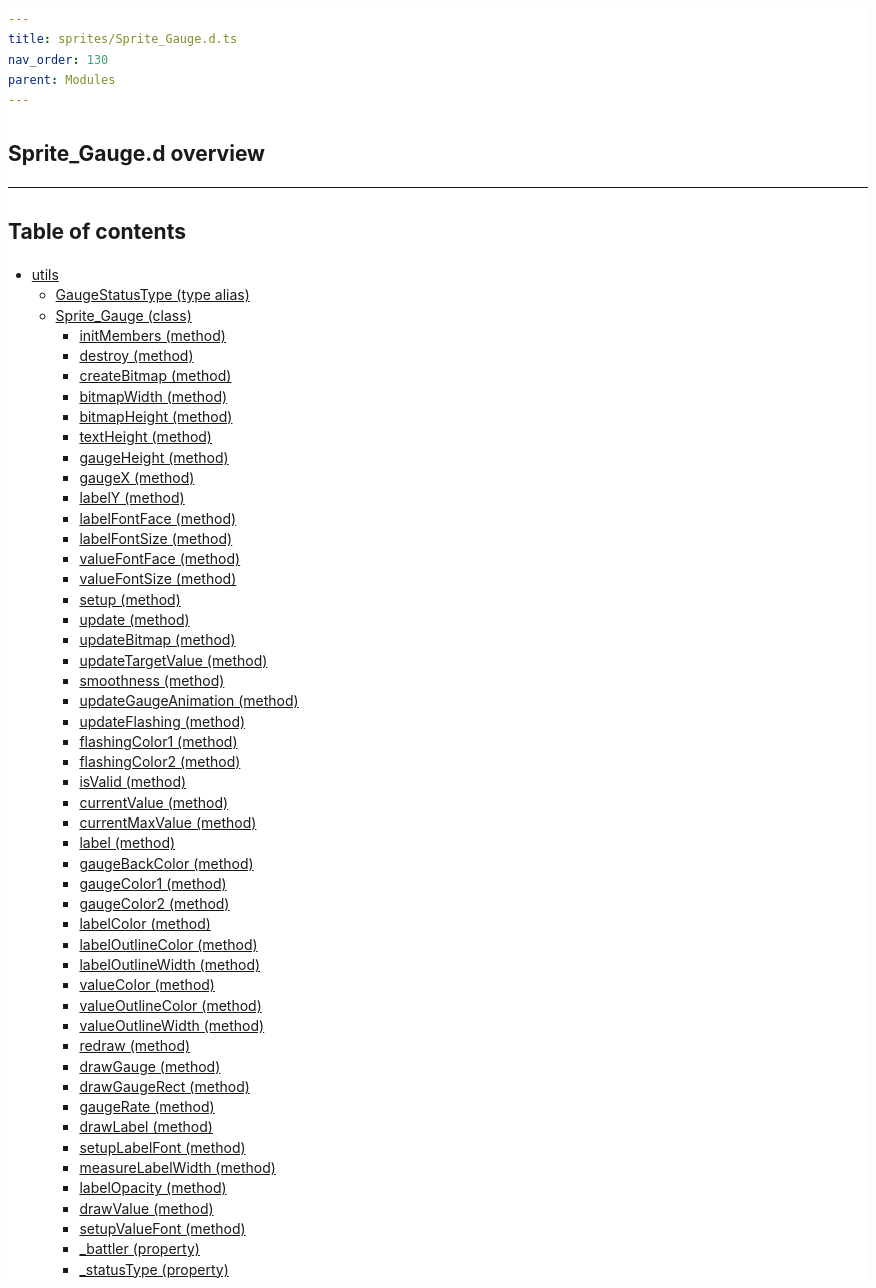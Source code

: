 ```yaml
---
title: sprites/Sprite_Gauge.d.ts
nav_order: 130
parent: Modules
---
```


## Sprite_Gauge.d overview

---

<h2 class="text-delta">Table of contents</h2>

- [utils](#utils)
  - [GaugeStatusType (type alias)](#gaugestatustype-type-alias)
  - [Sprite_Gauge (class)](#sprite_gauge-class)
    - [initMembers (method)](#initmembers-method)
    - [destroy (method)](#destroy-method)
    - [createBitmap (method)](#createbitmap-method)
    - [bitmapWidth (method)](#bitmapwidth-method)
    - [bitmapHeight (method)](#bitmapheight-method)
    - [textHeight (method)](#textheight-method)
    - [gaugeHeight (method)](#gaugeheight-method)
    - [gaugeX (method)](#gaugex-method)
    - [labelY (method)](#labely-method)
    - [labelFontFace (method)](#labelfontface-method)
    - [labelFontSize (method)](#labelfontsize-method)
    - [valueFontFace (method)](#valuefontface-method)
    - [valueFontSize (method)](#valuefontsize-method)
    - [setup (method)](#setup-method)
    - [update (method)](#update-method)
    - [updateBitmap (method)](#updatebitmap-method)
    - [updateTargetValue (method)](#updatetargetvalue-method)
    - [smoothness (method)](#smoothness-method)
    - [updateGaugeAnimation (method)](#updategaugeanimation-method)
    - [updateFlashing (method)](#updateflashing-method)
    - [flashingColor1 (method)](#flashingcolor1-method)
    - [flashingColor2 (method)](#flashingcolor2-method)
    - [isValid (method)](#isvalid-method)
    - [currentValue (method)](#currentvalue-method)
    - [currentMaxValue (method)](#currentmaxvalue-method)
    - [label (method)](#label-method)
    - [gaugeBackColor (method)](#gaugebackcolor-method)
    - [gaugeColor1 (method)](#gaugecolor1-method)
    - [gaugeColor2 (method)](#gaugecolor2-method)
    - [labelColor (method)](#labelcolor-method)
    - [labelOutlineColor (method)](#labeloutlinecolor-method)
    - [labelOutlineWidth (method)](#labeloutlinewidth-method)
    - [valueColor (method)](#valuecolor-method)
    - [valueOutlineColor (method)](#valueoutlinecolor-method)
    - [valueOutlineWidth (method)](#valueoutlinewidth-method)
    - [redraw (method)](#redraw-method)
    - [drawGauge (method)](#drawgauge-method)
    - [drawGaugeRect (method)](#drawgaugerect-method)
    - [gaugeRate (method)](#gaugerate-method)
    - [drawLabel (method)](#drawlabel-method)
    - [setupLabelFont (method)](#setuplabelfont-method)
    - [measureLabelWidth (method)](#measurelabelwidth-method)
    - [labelOpacity (method)](#labelopacity-method)
    - [drawValue (method)](#drawvalue-method)
    - [setupValueFont (method)](#setupvaluefont-method)
    - [\_battler (property)](#_battler-property)
    - [\_statusType (property)](#_statustype-property)